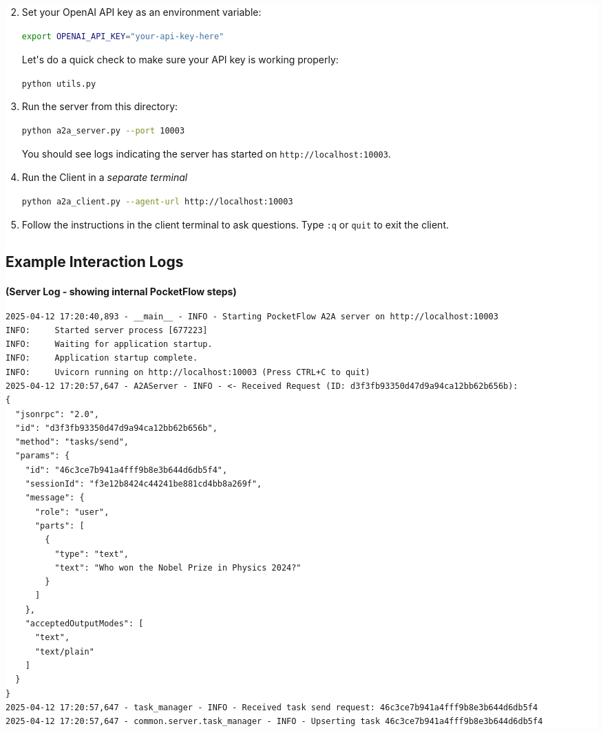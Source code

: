 2. Set your OpenAI API key as an environment variable:

    ```bash
    export OPENAI_API_KEY="your-api-key-here"
    ```

    Let's do a quick check to make sure your API key is working properly:

    ```bash
    python utils.py
    ```
3. Run the server from this directory:

    ```bash
    python a2a_server.py --port 10003
    ```

    You should see logs indicating the server has started on `http://localhost:10003`.


4.  Run the Client in a *separate terminal* 

    ```bash
    python a2a_client.py --agent-url http://localhost:10003
    ```

5.  Follow the instructions in the client terminal to ask questions. Type `:q` or `quit` to exit the client.

## Example Interaction Logs

**(Server Log - showing internal PocketFlow steps)**

```
2025-04-12 17:20:40,893 - __main__ - INFO - Starting PocketFlow A2A server on http://localhost:10003
INFO:     Started server process [677223]
INFO:     Waiting for application startup.
INFO:     Application startup complete.
INFO:     Uvicorn running on http://localhost:10003 (Press CTRL+C to quit)
2025-04-12 17:20:57,647 - A2AServer - INFO - <- Received Request (ID: d3f3fb93350d47d9a94ca12bb62b656b):
{
  "jsonrpc": "2.0",
  "id": "d3f3fb93350d47d9a94ca12bb62b656b",
  "method": "tasks/send",
  "params": {
    "id": "46c3ce7b941a4fff9b8e3b644d6db5f4",
    "sessionId": "f3e12b8424c44241be881cd4bb8a269f",
    "message": {
      "role": "user",
      "parts": [
        {
          "type": "text",
          "text": "Who won the Nobel Prize in Physics 2024?"
        }
      ]
    },
    "acceptedOutputModes": [
      "text",
      "text/plain"
    ]
  }
}
2025-04-12 17:20:57,647 - task_manager - INFO - Received task send request: 46c3ce7b941a4fff9b8e3b644d6db5f4
2025-04-12 17:20:57,647 - common.server.task_manager - INFO - Upserting task 46c3ce7b941a4fff9b8e3b644d6db5f4
```